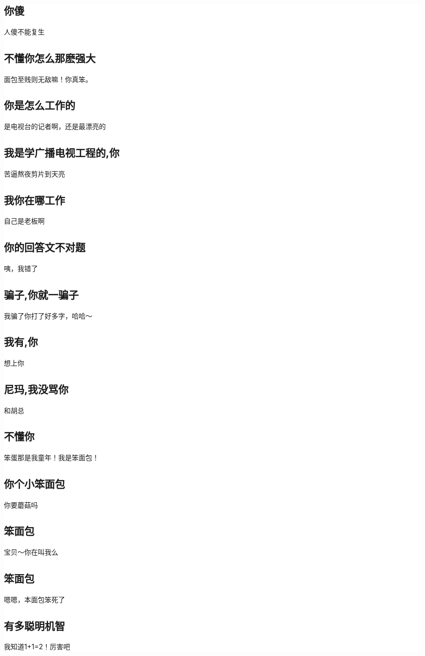 ## 你傻
人傻不能复生

## 不懂你怎么那麽强大
面包至贱则无敌嘛！你真笨。

## 你是怎么工作的
是电视台的记者啊，还是最漂亮的

## 我是学广播电视工程的,你
苦逼熬夜剪片到天亮

## 我你在哪工作
自己是老板啊

## 你的回答文不对题
咦，我错了

## 骗子,你就一骗子
我骗了你打了好多字，哈哈～

## 我有,你
想上你

## 尼玛,我没骂你
和胡总

## 不懂你
笨蛋那是我童年！我是笨面包！

## 你个小笨面包
你要蘑菇吗

## 笨面包
宝贝～你在叫我么

## 笨面包
嗯嗯，本面包笨死了

## 有多聪明机智
我知道1+1=2！厉害吧

